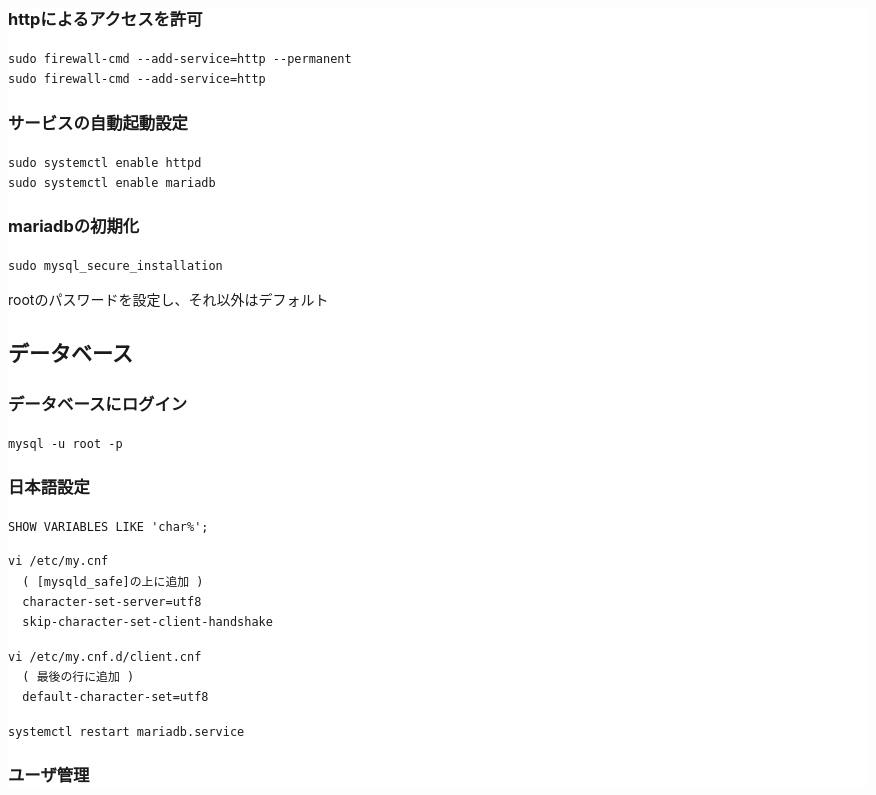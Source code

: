 ### httpによるアクセスを許可

```
sudo firewall-cmd --add-service=http --permanent
sudo firewall-cmd --add-service=http
```

### サービスの自動起動設定

```
sudo systemctl enable httpd
sudo systemctl enable mariadb
```

### mariadbの初期化

```
sudo mysql_secure_installation
```

rootのパスワードを設定し、それ以外はデフォルト



## データベース

### データベースにログイン

```
mysql -u root -p
```

### 日本語設定

```
SHOW VARIABLES LIKE 'char%';
```

```
vi /etc/my.cnf
  ( [mysqld_safe]の上に追加 )
  character-set-server=utf8
  skip-character-set-client-handshake
```

```
vi /etc/my.cnf.d/client.cnf
  ( 最後の行に追加 )
  default-character-set=utf8
```

```
systemctl restart mariadb.service
```

### ユーザ管理
